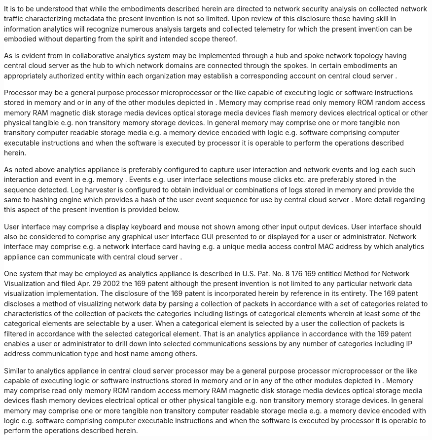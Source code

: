It is to be understood that while the embodiments described herein are directed to network security analysis on collected network traffic characterizing metadata the present invention is not so limited. Upon review of this disclosure those having skill in information analytics will recognize numerous analysis targets and collected telemetry for which the present invention can be embodied without departing from the spirit and intended scope thereof.

As is evident from in collaborative analytics system may be implemented through a hub and spoke network topology having central cloud server as the hub to which network domains are connected through the spokes. In certain embodiments an appropriately authorized entity within each organization may establish a corresponding account on central cloud server .

Processor may be a general purpose processor microprocessor or the like capable of executing logic or software instructions stored in memory and or in any of the other modules depicted in . Memory may comprise read only memory ROM random access memory RAM magnetic disk storage media devices optical storage media devices flash memory devices electrical optical or other physical tangible e.g. non transitory memory storage devices. In general memory may comprise one or more tangible non transitory computer readable storage media e.g. a memory device encoded with logic e.g. software comprising computer executable instructions and when the software is executed by processor it is operable to perform the operations described herein.

As noted above analytics appliance is preferably configured to capture user interaction and network events and log each such interaction and event in e.g. memory . Events e.g. user interface selections mouse clicks etc. are preferably stored in the sequence detected. Log harvester is configured to obtain individual or combinations of logs stored in memory and provide the same to hashing engine which provides a hash of the user event sequence for use by central cloud server . More detail regarding this aspect of the present invention is provided below.

User interface may comprise a display keyboard and mouse not shown among other input output devices. User interface should also be considered to comprise any graphical user interface GUI presented to or displayed for a user or administrator. Network interface may comprise e.g. a network interface card having e.g. a unique media access control MAC address by which analytics appliance can communicate with central cloud server .

One system that may be employed as analytics appliance is described in U.S. Pat. No. 8 176 169 entitled Method for Network Visualization and filed Apr. 29 2002 the 169 patent although the present invention is not limited to any particular network data visualization implementation. The disclosure of the 169 patent is incorporated herein by reference in its entirety. The 169 patent discloses a method of visualizing network data by parsing a collection of packets in accordance with a set of categories related to characteristics of the collection of packets the categories including listings of categorical elements wherein at least some of the categorical elements are selectable by a user. When a categorical element is selected by a user the collection of packets is filtered in accordance with the selected categorical element. That is an analytics appliance in accordance with the 169 patent enables a user or administrator to drill down into selected communications sessions by any number of categories including IP address communication type and host name among others.

Similar to analytics appliance in central cloud server processor may be a general purpose processor microprocessor or the like capable of executing logic or software instructions stored in memory and or in any of the other modules depicted in . Memory may comprise read only memory ROM random access memory RAM magnetic disk storage media devices optical storage media devices flash memory devices electrical optical or other physical tangible e.g. non transitory memory storage devices. In general memory may comprise one or more tangible non transitory computer readable storage media e.g. a memory device encoded with logic e.g. software comprising computer executable instructions and when the software is executed by processor it is operable to perform the operations described herein.
